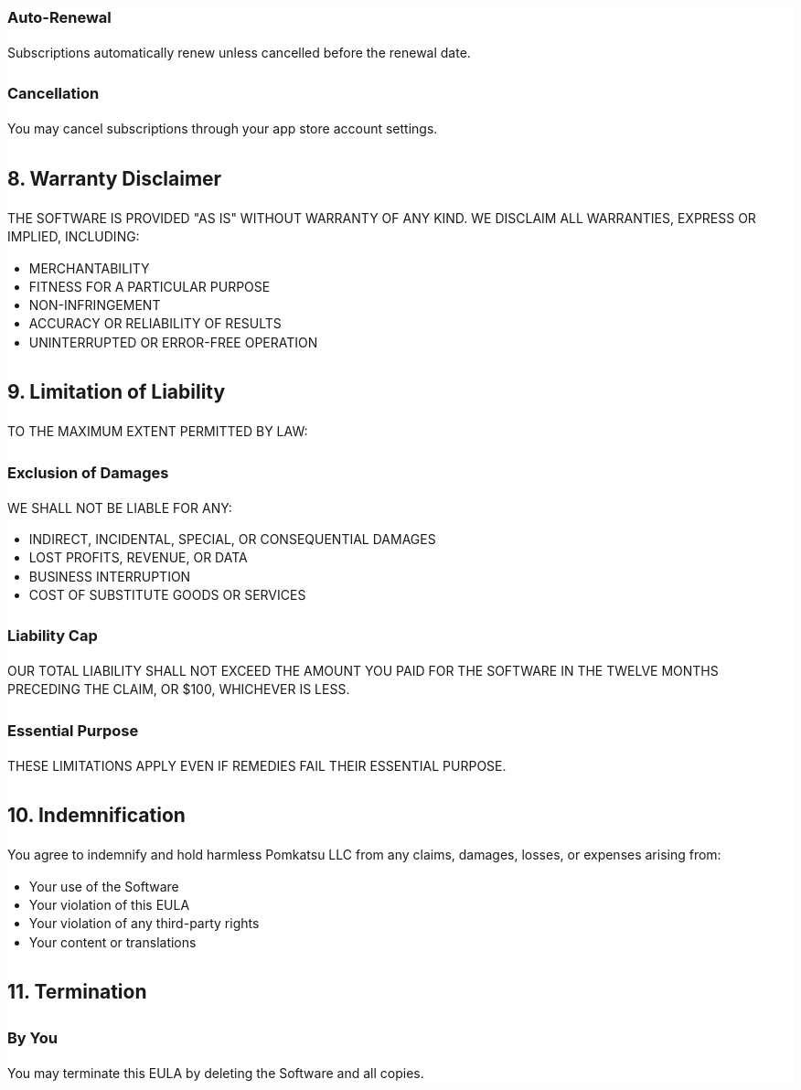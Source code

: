 ### Auto-Renewal
Subscriptions automatically renew unless cancelled before the renewal date.

### Cancellation
You may cancel subscriptions through your app store account settings.

## 8. Warranty Disclaimer

THE SOFTWARE IS PROVIDED "AS IS" WITHOUT WARRANTY OF ANY KIND. WE DISCLAIM ALL WARRANTIES, EXPRESS OR IMPLIED, INCLUDING:
- MERCHANTABILITY
- FITNESS FOR A PARTICULAR PURPOSE
- NON-INFRINGEMENT
- ACCURACY OR RELIABILITY OF RESULTS
- UNINTERRUPTED OR ERROR-FREE OPERATION

## 9. Limitation of Liability

TO THE MAXIMUM EXTENT PERMITTED BY LAW:

### Exclusion of Damages
WE SHALL NOT BE LIABLE FOR ANY:
- INDIRECT, INCIDENTAL, SPECIAL, OR CONSEQUENTIAL DAMAGES
- LOST PROFITS, REVENUE, OR DATA
- BUSINESS INTERRUPTION
- COST OF SUBSTITUTE GOODS OR SERVICES

### Liability Cap
OUR TOTAL LIABILITY SHALL NOT EXCEED THE AMOUNT YOU PAID FOR THE SOFTWARE IN THE TWELVE MONTHS PRECEDING THE CLAIM, OR $100, WHICHEVER IS LESS.

### Essential Purpose
THESE LIMITATIONS APPLY EVEN IF REMEDIES FAIL THEIR ESSENTIAL PURPOSE.

## 10. Indemnification

You agree to indemnify and hold harmless Pomkatsu LLC from any claims, damages, losses, or expenses arising from:
- Your use of the Software
- Your violation of this EULA
- Your violation of any third-party rights
- Your content or translations

## 11. Termination

### By You
You may terminate this EULA by deleting the Software and all copies.
